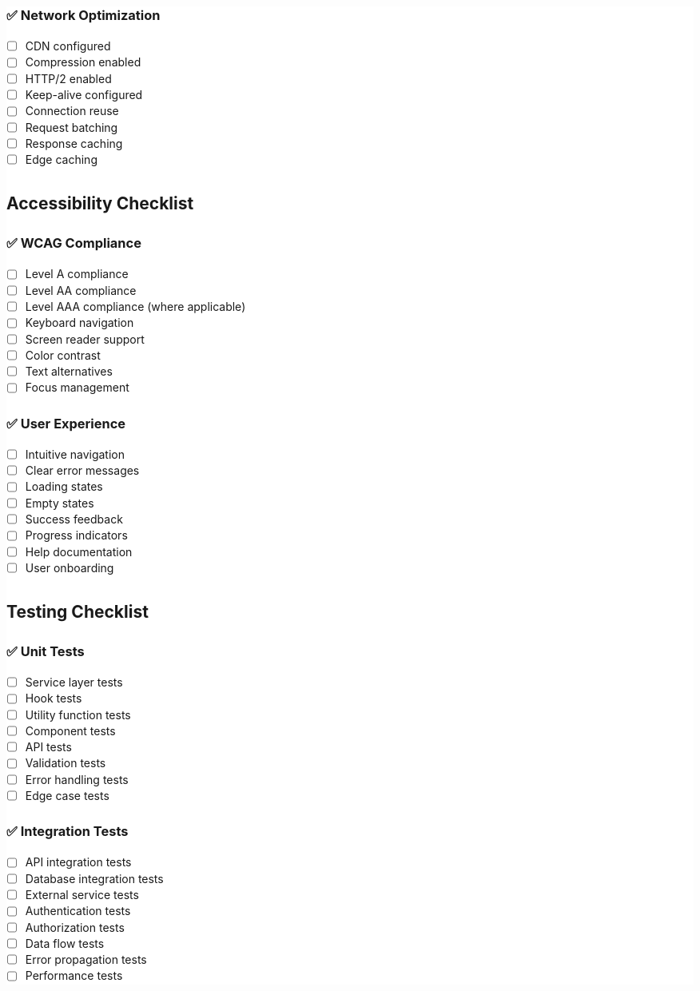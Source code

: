 ### ✅ Network Optimization
- [ ] CDN configured
- [ ] Compression enabled
- [ ] HTTP/2 enabled
- [ ] Keep-alive configured
- [ ] Connection reuse
- [ ] Request batching
- [ ] Response caching
- [ ] Edge caching

## Accessibility Checklist

### ✅ WCAG Compliance
- [ ] Level A compliance
- [ ] Level AA compliance
- [ ] Level AAA compliance (where applicable)
- [ ] Keyboard navigation
- [ ] Screen reader support
- [ ] Color contrast
- [ ] Text alternatives
- [ ] Focus management

### ✅ User Experience
- [ ] Intuitive navigation
- [ ] Clear error messages
- [ ] Loading states
- [ ] Empty states
- [ ] Success feedback
- [ ] Progress indicators
- [ ] Help documentation
- [ ] User onboarding

## Testing Checklist

### ✅ Unit Tests
- [ ] Service layer tests
- [ ] Hook tests
- [ ] Utility function tests
- [ ] Component tests
- [ ] API tests
- [ ] Validation tests
- [ ] Error handling tests
- [ ] Edge case tests

### ✅ Integration Tests
- [ ] API integration tests
- [ ] Database integration tests
- [ ] External service tests
- [ ] Authentication tests
- [ ] Authorization tests
- [ ] Data flow tests
- [ ] Error propagation tests
- [ ] Performance tests
